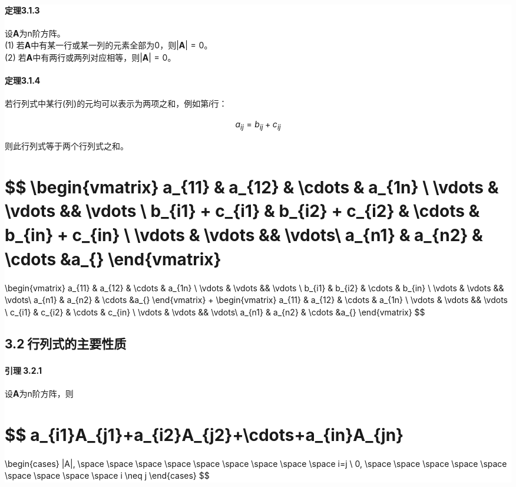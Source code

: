 #### 定理3.1.3

设**A**为n阶方阵。  
(1) 若**A**中有某一行或某一列的元素全部为0，则$|\textbf{A}| = 0$。  
(2) 若**A**中有两行或两列对应相等，则$|\textbf{A}| = 0$。

#### 定理3.1.4

若行列式中某行(列)的元均可以表示为两项之和，例如第$i$行：

$$
a_{ij} = b_{ij} + c_{ij}
$$

则此行列式等于两个行列式之和。

$$
\begin{vmatrix}
a_{11} & a_{12} & \cdots & a_{1n} \\
\vdots & \vdots && \vdots \\
b_{i1} + c_{i1}  & b_{i2} + c_{i2} & \cdots & b_{in} + c_{in} \\
\vdots & \vdots && \vdots\\
a_{n1} & a_{n2} & \cdots &a_{} 
\end{vmatrix}
=
\begin{vmatrix}
a_{11} & a_{12} & \cdots & a_{1n} \\
\vdots & \vdots && \vdots \\
b_{i1} & b_{i2} & \cdots & b_{in} \\
\vdots & \vdots && \vdots\\
a_{n1} & a_{n2} & \cdots &a_{} 
\end{vmatrix}
+
\begin{vmatrix}
a_{11} & a_{12} & \cdots & a_{1n} \\
\vdots & \vdots && \vdots \\
c_{i1} & c_{i2} & \cdots & c_{in} \\
\vdots & \vdots && \vdots\\
a_{n1} & a_{n2} & \cdots &a_{} 
\end{vmatrix}
$$

## 3.2 行列式的主要性质

#### 引理 3.2.1

设**A**为n阶方阵，则

$$
a_{i1}A_{j1}+a_{i2}A_{j2}+\cdots+a_{in}A_{jn}
=
\begin{cases}
|A|, \space \space \space \space \space \space \space \space \space i=j \\
0, \space \space \space \space \space \space \space \space \space i \neq j
\end{cases}
$$
